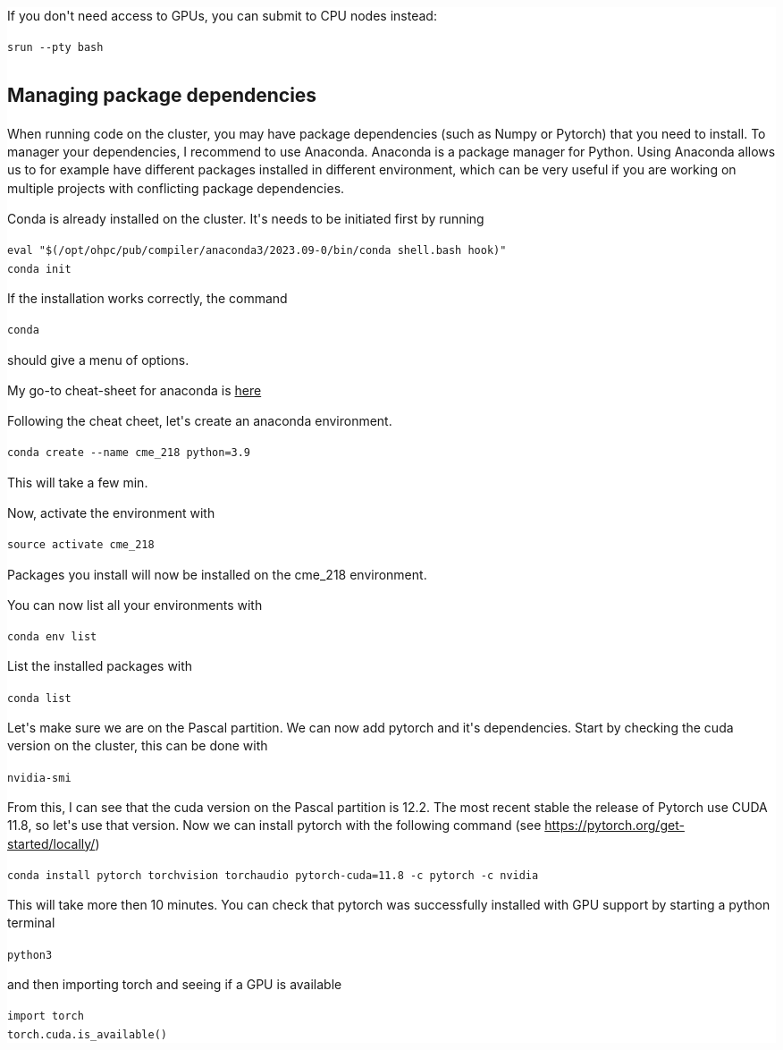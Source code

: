 If you don't need access to GPUs, you can submit to CPU nodes instead:
```
srun --pty bash
```

## Managing package dependencies
When running code on the cluster, you may have package dependencies (such as Numpy or Pytorch) that you need to install. To manager your dependencies, I recommend to use Anaconda. Anaconda is a package manager for Python. Using Anaconda allows us to for example have different packages installed in different environment, which can be very useful if you are working on multiple projects with conflicting package dependencies.

Conda is already installed on the cluster. It's needs to be initiated first 
by running 

```
eval "$(/opt/ohpc/pub/compiler/anaconda3/2023.09-0/bin/conda shell.bash hook)"
conda init
```


If the installation works correctly, the command
```
conda
```
should give a menu of options.

My go-to cheat-sheet for anaconda is [here](https://docs.conda.io/projects/conda/en/4.6.0/_downloads/52a95608c49671267e40c689e0bc00ca/conda-cheatsheet.pdf)

Following the cheat cheet, let's create an anaconda environment.
```
conda create --name cme_218 python=3.9
```
This will take a few min.

Now, activate the environment with
```
source activate cme_218
```
Packages you install will now be installed on the cme_218 environment.

You can now list all your environments with
```
conda env list
```
List the installed packages with
```
conda list
```
Let's make sure we are on the Pascal partition. We can now add pytorch and it's dependencies. Start by checking the cuda version on the cluster, this can be done with
```
nvidia-smi
```
From this, I can see that the cuda version on the Pascal partition is 12.2. The most recent stable the release of Pytorch use CUDA 11.8, so let's use that version. Now we can install pytorch with the following command (see https://pytorch.org/get-started/locally/)
```
conda install pytorch torchvision torchaudio pytorch-cuda=11.8 -c pytorch -c nvidia
```
This will take more then 10 minutes.
You can check that pytorch was successfully installed with GPU support by starting a python terminal
```
python3
```
and then importing torch and seeing if a GPU is available
```
import torch
torch.cuda.is_available()
```